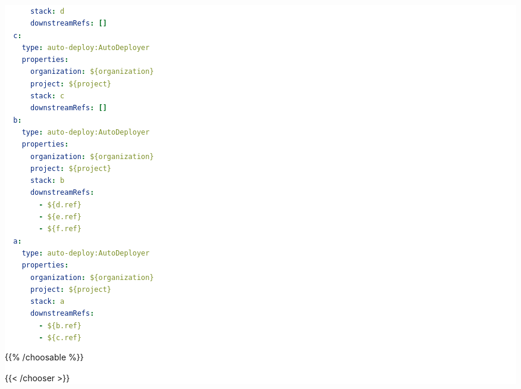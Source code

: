```yaml
      stack: d
      downstreamRefs: []
  c:
    type: auto-deploy:AutoDeployer
    properties:
      organization: ${organization}
      project: ${project}
      stack: c
      downstreamRefs: []
  b:
    type: auto-deploy:AutoDeployer
    properties:
      organization: ${organization}
      project: ${project}
      stack: b
      downstreamRefs:
        - ${d.ref}
        - ${e.ref}
        - ${f.ref}
  a:
    type: auto-deploy:AutoDeployer
    properties:
      organization: ${organization}
      project: ${project}
      stack: a
      downstreamRefs:
        - ${b.ref}
        - ${c.ref}
```

{{% /choosable %}}

{{< /chooser >}}
